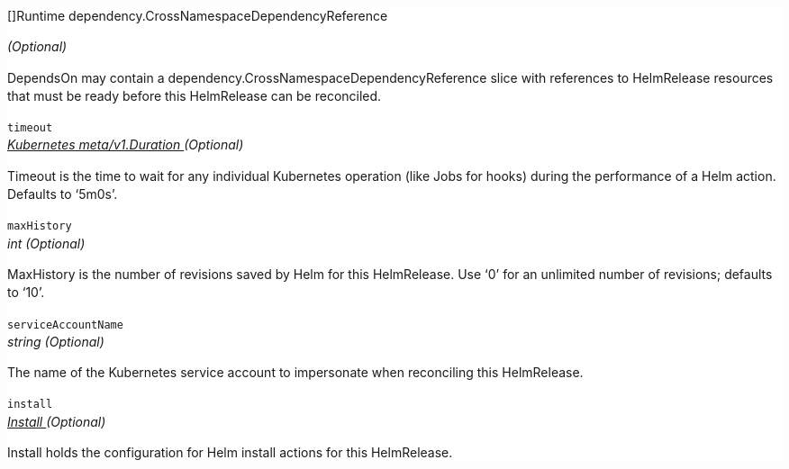 []Runtime dependency.CrossNamespaceDependencyReference
</a>
</em>
</td>
<td>
<em>(Optional)</em>
<p>DependsOn may contain a dependency.CrossNamespaceDependencyReference slice with
references to HelmRelease resources that must be ready before this HelmRelease
can be reconciled.</p>
</td>
</tr>
<tr>
<td>
<code>timeout</code><br>
<em>
<a href="https://godoc.org/k8s.io/apimachinery/pkg/apis/meta/v1#Duration">
Kubernetes meta/v1.Duration
</a>
</em>
</td>
<td>
<em>(Optional)</em>
<p>Timeout is the time to wait for any individual Kubernetes operation (like Jobs
for hooks) during the performance of a Helm action. Defaults to &lsquo;5m0s&rsquo;.</p>
</td>
</tr>
<tr>
<td>
<code>maxHistory</code><br>
<em>
int
</em>
</td>
<td>
<em>(Optional)</em>
<p>MaxHistory is the number of revisions saved by Helm for this HelmRelease.
Use &lsquo;0&rsquo; for an unlimited number of revisions; defaults to &lsquo;10&rsquo;.</p>
</td>
</tr>
<tr>
<td>
<code>serviceAccountName</code><br>
<em>
string
</em>
</td>
<td>
<em>(Optional)</em>
<p>The name of the Kubernetes service account to impersonate
when reconciling this HelmRelease.</p>
</td>
</tr>
<tr>
<td>
<code>install</code><br>
<em>
<a href="#helm.toolkit.fluxcd.io/v2beta1.Install">
Install
</a>
</em>
</td>
<td>
<em>(Optional)</em>
<p>Install holds the configuration for Helm install actions for this HelmRelease.</p>
